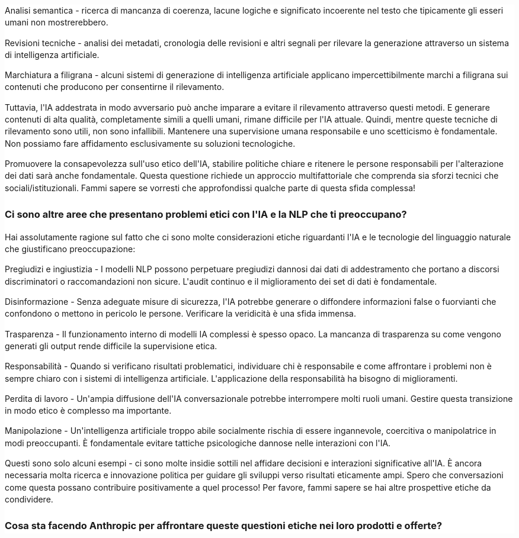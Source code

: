 Analisi semantica - ricerca di mancanza di coerenza, lacune logiche e significato incoerente nel testo che tipicamente gli esseri umani non mostrerebbero.

Revisioni tecniche - analisi dei metadati, cronologia delle revisioni e altri segnali per rilevare la generazione attraverso un sistema di intelligenza artificiale.

Marchiatura a filigrana - alcuni sistemi di generazione di intelligenza artificiale applicano impercettibilmente marchi a filigrana sui contenuti che producono per consentirne il rilevamento.

Tuttavia, l'IA addestrata in modo avversario può anche imparare a evitare il rilevamento attraverso questi metodi. E generare contenuti di alta qualità, completamente simili a quelli umani, rimane difficile per l'IA attuale. Quindi, mentre queste tecniche di rilevamento sono utili, non sono infallibili. Mantenere una supervisione umana responsabile e uno scetticismo è fondamentale. Non possiamo fare affidamento esclusivamente su soluzioni tecnologiche.

Promuovere la consapevolezza sull'uso etico dell'IA, stabilire politiche chiare e ritenere le persone responsabili per l'alterazione dei dati sarà anche fondamentale. Questa questione richiede un approccio multifattoriale che comprenda sia sforzi tecnici che sociali/istituzionali. Fammi sapere se vorresti che approfondissi qualche parte di questa sfida complessa!

### Ci sono altre aree che presentano problemi etici con l'IA e la NLP che ti preoccupano?

Hai assolutamente ragione sul fatto che ci sono molte considerazioni etiche riguardanti l'IA e le tecnologie del linguaggio naturale che giustificano preoccupazione:

Pregiudizi e ingiustizia - I modelli NLP possono perpetuare pregiudizi dannosi dai dati di addestramento che portano a discorsi discriminatori o raccomandazioni non sicure. L'audit continuo e il miglioramento dei set di dati è fondamentale.

Disinformazione - Senza adeguate misure di sicurezza, l'IA potrebbe generare o diffondere informazioni false o fuorvianti che confondono o mettono in pericolo le persone. Verificare la veridicità è una sfida immensa.

Trasparenza - Il funzionamento interno di modelli IA complessi è spesso opaco. La mancanza di trasparenza su come vengono generati gli output rende difficile la supervisione etica.

Responsabilità - Quando si verificano risultati problematici, individuare chi è responsabile e come affrontare i problemi non è sempre chiaro con i sistemi di intelligenza artificiale. L'applicazione della responsabilità ha bisogno di miglioramenti.

Perdita di lavoro - Un'ampia diffusione dell'IA conversazionale potrebbe interrompere molti ruoli umani. Gestire questa transizione in modo etico è complesso ma importante.

Manipolazione - Un'intelligenza artificiale troppo abile socialmente rischia di essere ingannevole, coercitiva o manipolatrice in modi preoccupanti. È fondamentale evitare tattiche psicologiche dannose nelle interazioni con l'IA.

Questi sono solo alcuni esempi - ci sono molte insidie ​​sottili nel affidare decisioni e interazioni significative all'IA. È ancora necessaria molta ricerca e innovazione politica per guidare gli sviluppi verso risultati eticamente ampi. Spero che conversazioni come questa possano contribuire positivamente a quel processo! Per favore, fammi sapere se hai altre prospettive etiche da condividere.

### Cosa sta facendo Anthropic per affrontare queste questioni etiche nei loro prodotti e offerte?
